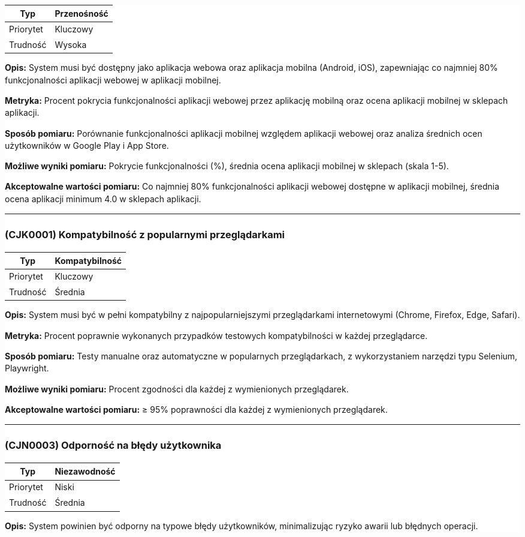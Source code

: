 | Typ | Przenośność |
| --- | --- |
| Priorytet | Kluczowy |
| Trudność | Wysoka |

**Opis:** System musi być dostępny jako aplikacja webowa oraz aplikacja mobilna (Android, iOS), zapewniając co najmniej 80% funkcjonalności aplikacji webowej w aplikacji mobilnej.

**Metryka:** Procent pokrycia funkcjonalności aplikacji webowej przez aplikację mobilną oraz ocena aplikacji mobilnej w sklepach aplikacji.

**Sposób pomiaru:** Porównanie funkcjonalności aplikacji mobilnej względem aplikacji webowej oraz analiza średnich ocen użytkowników w Google Play i App Store.

**Możliwe wyniki pomiaru:** Pokrycie funkcjonalności (%), średnia ocena aplikacji mobilnej w sklepach (skala 1-5).

**Akceptowalne wartości pomiaru:** Co najmniej 80% funkcjonalności aplikacji webowej dostępne w aplikacji mobilnej, średnia ocena aplikacji minimum 4.0 w sklepach aplikacji.

---
### **(CJK0001) Kompatybilność z popularnymi przeglądarkami**

| Typ | Kompatybilność |
| --- | --- |
| Priorytet | Kluczowy |
| Trudność | Średnia |

**Opis:** System musi być w pełni kompatybilny z najpopularniejszymi przeglądarkami internetowymi (Chrome, Firefox, Edge, Safari).

**Metryka:** Procent poprawnie wykonanych przypadków testowych kompatybilności w każdej przeglądarce.

**Sposób pomiaru:** Testy manualne oraz automatyczne w popularnych przeglądarkach, z wykorzystaniem narzędzi typu Selenium, Playwright.

**Możliwe wyniki pomiaru:** Procent zgodności dla każdej z wymienionych przeglądarek.

**Akceptowalne wartości pomiaru:** ≥ 95% poprawności dla każdej z wymienionych przeglądarek.

---
### **(CJN0003) Odporność na błędy użytkownika**

| Typ | Niezawodność |
| --- | --- |
| Priorytet | Niski |
| Trudność | Średnia |

**Opis:** System powinien być odporny na typowe błędy użytkowników, minimalizując ryzyko awarii lub błędnych operacji.
